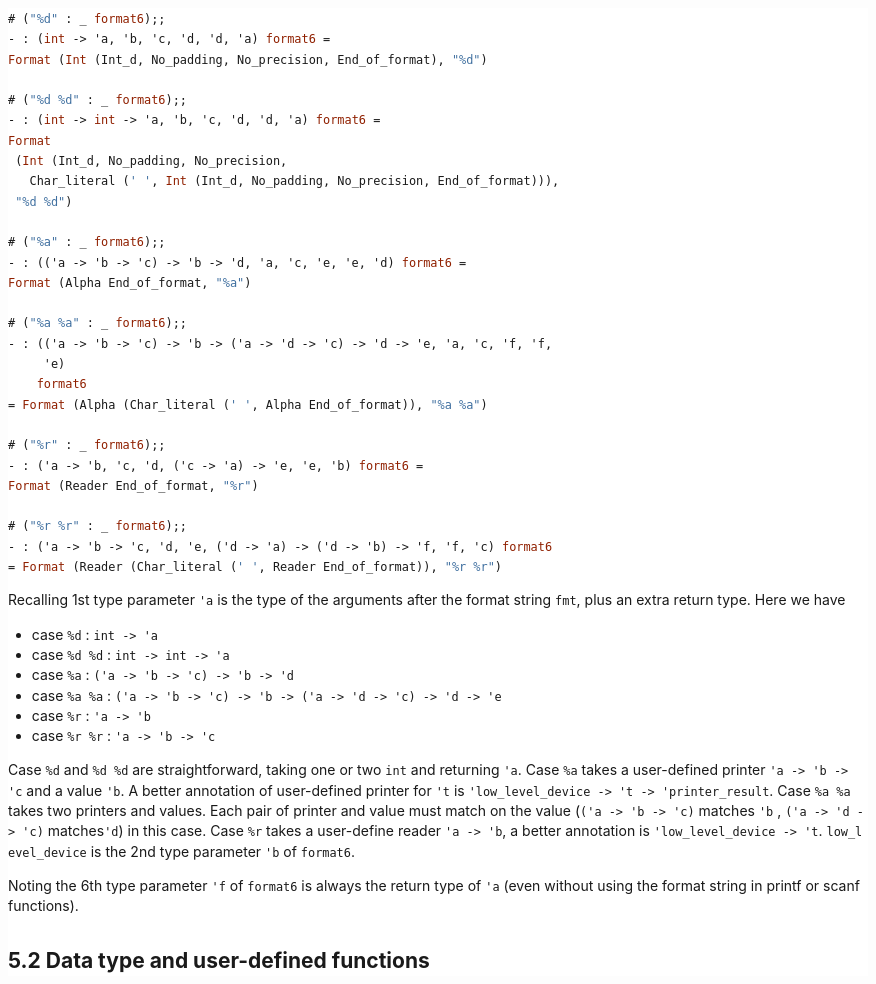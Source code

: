 ```ocaml
# ("%d" : _ format6);;
- : (int -> 'a, 'b, 'c, 'd, 'd, 'a) format6 =
Format (Int (Int_d, No_padding, No_precision, End_of_format), "%d")

# ("%d %d" : _ format6);;
- : (int -> int -> 'a, 'b, 'c, 'd, 'd, 'a) format6 =
Format
 (Int (Int_d, No_padding, No_precision,
   Char_literal (' ', Int (Int_d, No_padding, No_precision, End_of_format))),
 "%d %d")

# ("%a" : _ format6);;
- : (('a -> 'b -> 'c) -> 'b -> 'd, 'a, 'c, 'e, 'e, 'd) format6 =
Format (Alpha End_of_format, "%a")

# ("%a %a" : _ format6);;
- : (('a -> 'b -> 'c) -> 'b -> ('a -> 'd -> 'c) -> 'd -> 'e, 'a, 'c, 'f, 'f,
     'e)
    format6
= Format (Alpha (Char_literal (' ', Alpha End_of_format)), "%a %a")

# ("%r" : _ format6);;
- : ('a -> 'b, 'c, 'd, ('c -> 'a) -> 'e, 'e, 'b) format6 =
Format (Reader End_of_format, "%r")

# ("%r %r" : _ format6);;
- : ('a -> 'b -> 'c, 'd, 'e, ('d -> 'a) -> ('d -> 'b) -> 'f, 'f, 'c) format6
= Format (Reader (Char_literal (' ', Reader End_of_format)), "%r %r")
```

Recalling 1st type parameter `'a`  is the type of the arguments after the format string `fmt`, plus an extra return type. Here we have

- case `%d` : `int -> 'a`
- case `%d %d` : `int -> int -> 'a`
- case `%a` :  `('a -> 'b -> 'c) -> 'b -> 'd`
- case `%a %a` :  `('a -> 'b -> 'c) -> 'b -> ('a -> 'd -> 'c) -> 'd -> 'e`
- case `%r` : `'a -> 'b`
- case `%r %r` : `'a -> 'b -> 'c`

Case `%d` and `%d %d` are straightforward, taking one or two `int`  and returning `'a`. Case `%a` takes a user-defined printer `'a -> 'b -> 'c` and a value `'b`. A better annotation of user-defined printer for `'t` is `'low_level_device -> 't -> 'printer_result`. Case `%a %a` takes two printers and values. Each pair of printer and value must match on the value (`('a -> 'b -> 'c)` matches `'b` , `('a -> 'd -> 'c)` matches`'d`) in this case. Case `%r` takes a user-define reader `'a -> 'b`, a better annotation is `'low_level_device -> 't`. `low_level_device` is the 2nd type parameter `'b` of `format6`.

Noting the 6th type parameter `'f` of `format6` is always the return type of `'a` (even without using the format string in printf or scanf functions). 

## 5.2 Data type and user-defined functions
